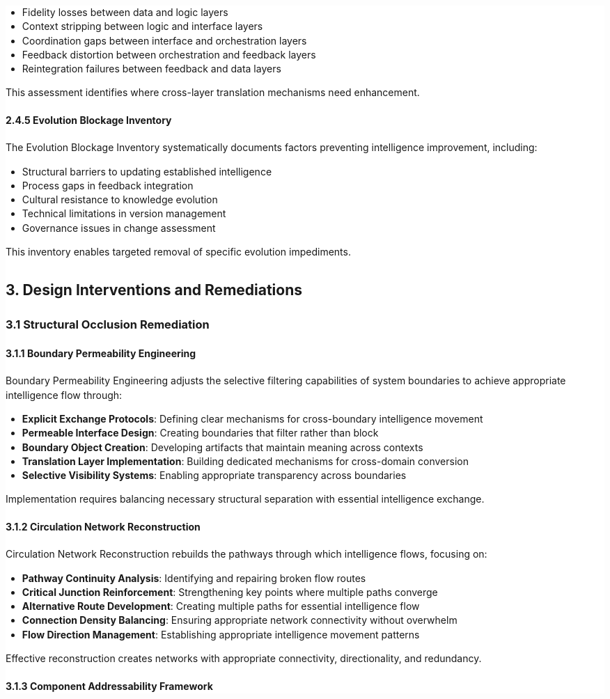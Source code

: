 - Fidelity losses between data and logic layers
- Context stripping between logic and interface layers
- Coordination gaps between interface and orchestration layers
- Feedback distortion between orchestration and feedback layers
- Reintegration failures between feedback and data layers

This assessment identifies where cross-layer translation mechanisms need enhancement.

#### 2.4.5 Evolution Blockage Inventory

The Evolution Blockage Inventory systematically documents factors preventing intelligence improvement, including:

- Structural barriers to updating established intelligence
- Process gaps in feedback integration
- Cultural resistance to knowledge evolution
- Technical limitations in version management
- Governance issues in change assessment

This inventory enables targeted removal of specific evolution impediments.

## 3. Design Interventions and Remediations

### 3.1 Structural Occlusion Remediation

#### 3.1.1 Boundary Permeability Engineering

Boundary Permeability Engineering adjusts the selective filtering capabilities of system boundaries to achieve appropriate intelligence flow through:

- **Explicit Exchange Protocols**: Defining clear mechanisms for cross-boundary intelligence movement
- **Permeable Interface Design**: Creating boundaries that filter rather than block
- **Boundary Object Creation**: Developing artifacts that maintain meaning across contexts
- **Translation Layer Implementation**: Building dedicated mechanisms for cross-domain conversion
- **Selective Visibility Systems**: Enabling appropriate transparency across boundaries

Implementation requires balancing necessary structural separation with essential intelligence exchange.

#### 3.1.2 Circulation Network Reconstruction

Circulation Network Reconstruction rebuilds the pathways through which intelligence flows, focusing on:

- **Pathway Continuity Analysis**: Identifying and repairing broken flow routes
- **Critical Junction Reinforcement**: Strengthening key points where multiple paths converge
- **Alternative Route Development**: Creating multiple paths for essential intelligence flow
- **Connection Density Balancing**: Ensuring appropriate network connectivity without overwhelm
- **Flow Direction Management**: Establishing appropriate intelligence movement patterns

Effective reconstruction creates networks with appropriate connectivity, directionality, and redundancy.

#### 3.1.3 Component Addressability Framework
